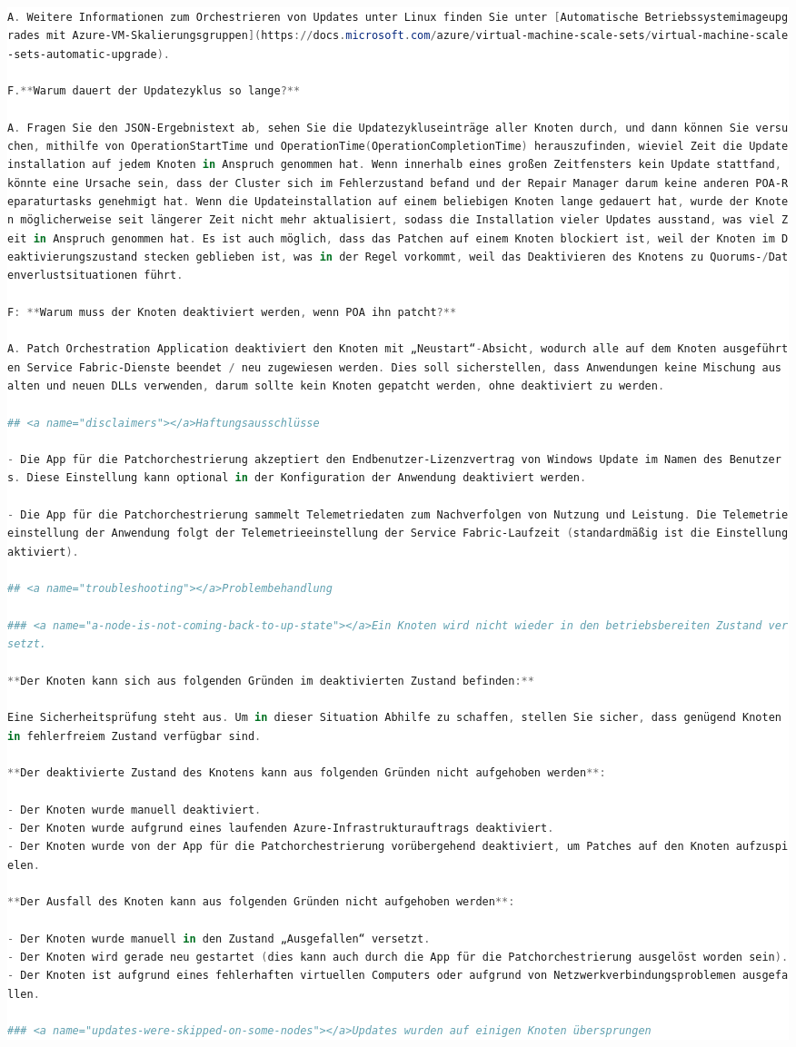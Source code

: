    ``` powershell
A. Weitere Informationen zum Orchestrieren von Updates unter Linux finden Sie unter [Automatische Betriebssystemimageupgrades mit Azure-VM-Skalierungsgruppen](https://docs.microsoft.com/azure/virtual-machine-scale-sets/virtual-machine-scale-sets-automatic-upgrade).

F.**Warum dauert der Updatezyklus so lange?**

A. Fragen Sie den JSON-Ergebnistext ab, sehen Sie die Updatezykluseinträge aller Knoten durch, und dann können Sie versuchen, mithilfe von OperationStartTime und OperationTime(OperationCompletionTime) herauszufinden, wieviel Zeit die Updateinstallation auf jedem Knoten in Anspruch genommen hat. Wenn innerhalb eines großen Zeitfensters kein Update stattfand, könnte eine Ursache sein, dass der Cluster sich im Fehlerzustand befand und der Repair Manager darum keine anderen POA-Reparaturtasks genehmigt hat. Wenn die Updateinstallation auf einem beliebigen Knoten lange gedauert hat, wurde der Knoten möglicherweise seit längerer Zeit nicht mehr aktualisiert, sodass die Installation vieler Updates ausstand, was viel Zeit in Anspruch genommen hat. Es ist auch möglich, dass das Patchen auf einem Knoten blockiert ist, weil der Knoten im Deaktivierungszustand stecken geblieben ist, was in der Regel vorkommt, weil das Deaktivieren des Knotens zu Quorums-/Datenverlustsituationen führt.

F: **Warum muss der Knoten deaktiviert werden, wenn POA ihn patcht?**

A. Patch Orchestration Application deaktiviert den Knoten mit „Neustart“-Absicht, wodurch alle auf dem Knoten ausgeführten Service Fabric-Dienste beendet / neu zugewiesen werden. Dies soll sicherstellen, dass Anwendungen keine Mischung aus alten und neuen DLLs verwenden, darum sollte kein Knoten gepatcht werden, ohne deaktiviert zu werden.

## <a name="disclaimers"></a>Haftungsausschlüsse

- Die App für die Patchorchestrierung akzeptiert den Endbenutzer-Lizenzvertrag von Windows Update im Namen des Benutzers. Diese Einstellung kann optional in der Konfiguration der Anwendung deaktiviert werden.

- Die App für die Patchorchestrierung sammelt Telemetriedaten zum Nachverfolgen von Nutzung und Leistung. Die Telemetrieeinstellung der Anwendung folgt der Telemetrieeinstellung der Service Fabric-Laufzeit (standardmäßig ist die Einstellung aktiviert).

## <a name="troubleshooting"></a>Problembehandlung

### <a name="a-node-is-not-coming-back-to-up-state"></a>Ein Knoten wird nicht wieder in den betriebsbereiten Zustand versetzt.

**Der Knoten kann sich aus folgenden Gründen im deaktivierten Zustand befinden:**

Eine Sicherheitsprüfung steht aus. Um in dieser Situation Abhilfe zu schaffen, stellen Sie sicher, dass genügend Knoten in fehlerfreiem Zustand verfügbar sind.

**Der deaktivierte Zustand des Knotens kann aus folgenden Gründen nicht aufgehoben werden**:

- Der Knoten wurde manuell deaktiviert.
- Der Knoten wurde aufgrund eines laufenden Azure-Infrastrukturauftrags deaktiviert.
- Der Knoten wurde von der App für die Patchorchestrierung vorübergehend deaktiviert, um Patches auf den Knoten aufzuspielen.

**Der Ausfall des Knoten kann aus folgenden Gründen nicht aufgehoben werden**:

- Der Knoten wurde manuell in den Zustand „Ausgefallen“ versetzt.
- Der Knoten wird gerade neu gestartet (dies kann auch durch die App für die Patchorchestrierung ausgelöst worden sein).
- Der Knoten ist aufgrund eines fehlerhaften virtuellen Computers oder aufgrund von Netzwerkverbindungsproblemen ausgefallen.

### <a name="updates-were-skipped-on-some-nodes"></a>Updates wurden auf einigen Knoten übersprungen

   ```